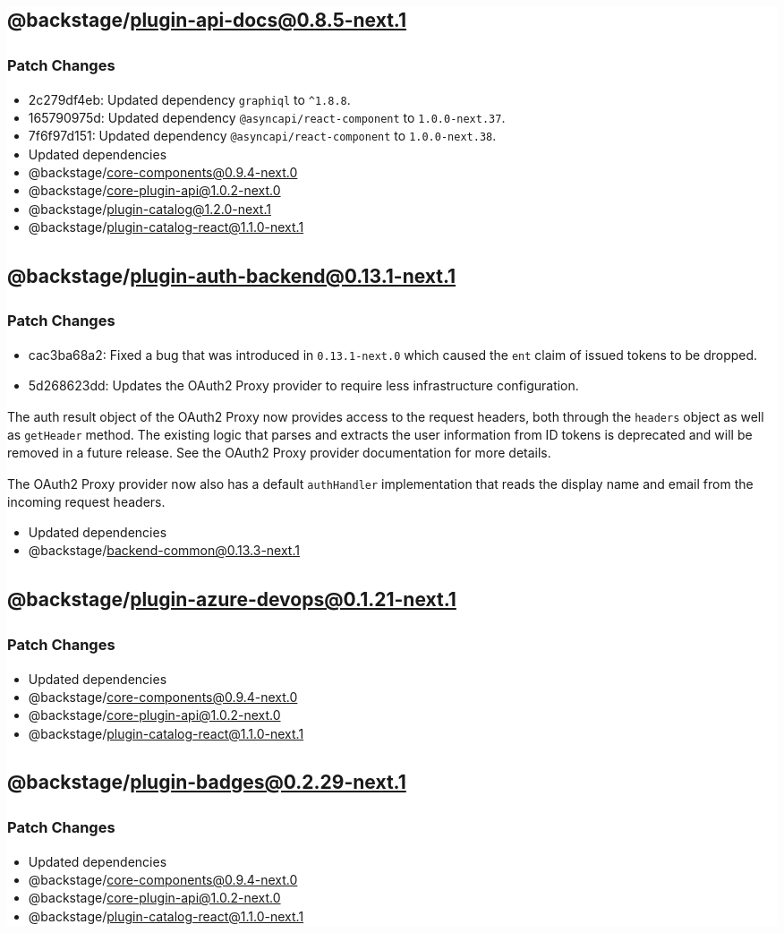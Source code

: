 ## @backstage/plugin-api-docs@0.8.5-next.1

### Patch Changes

- 2c279df4eb: Updated dependency `graphiql` to `^1.8.8`.
- 165790975d: Updated dependency `@asyncapi/react-component` to `1.0.0-next.37`.
- 7f6f97d151: Updated dependency `@asyncapi/react-component` to `1.0.0-next.38`.
- Updated dependencies
 - @backstage/core-components@0.9.4-next.0
 - @backstage/core-plugin-api@1.0.2-next.0
 - @backstage/plugin-catalog@1.2.0-next.1
 - @backstage/plugin-catalog-react@1.1.0-next.1

## @backstage/plugin-auth-backend@0.13.1-next.1

### Patch Changes

- cac3ba68a2: Fixed a bug that was introduced in `0.13.1-next.0` which caused the `ent` claim of issued tokens to be dropped.

- 5d268623dd: Updates the OAuth2 Proxy provider to require less infrastructure configuration.

 The auth result object of the OAuth2 Proxy now provides access to the request headers, both through the `headers` object as well as `getHeader` method. The existing logic that parses and extracts the user information from ID tokens is deprecated and will be removed in a future release. See the OAuth2 Proxy provider documentation for more details.

 The OAuth2 Proxy provider now also has a default `authHandler` implementation that reads the display name and email from the incoming request headers.

- Updated dependencies
 - @backstage/backend-common@0.13.3-next.1

## @backstage/plugin-azure-devops@0.1.21-next.1

### Patch Changes

- Updated dependencies
 - @backstage/core-components@0.9.4-next.0
 - @backstage/core-plugin-api@1.0.2-next.0
 - @backstage/plugin-catalog-react@1.1.0-next.1

## @backstage/plugin-badges@0.2.29-next.1

### Patch Changes

- Updated dependencies
 - @backstage/core-components@0.9.4-next.0
 - @backstage/core-plugin-api@1.0.2-next.0
 - @backstage/plugin-catalog-react@1.1.0-next.1
